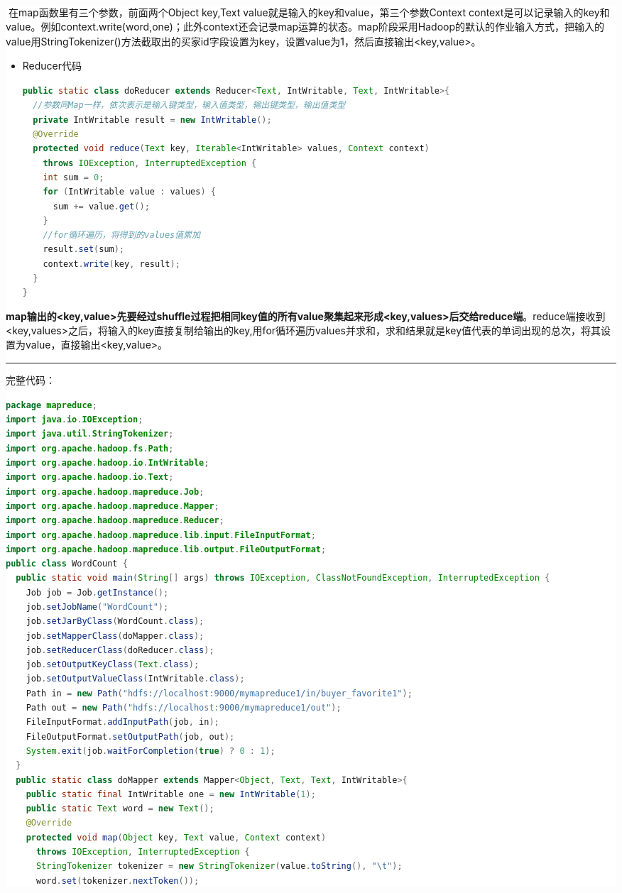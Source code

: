 ​	在map函数里有三个参数，前面两个Object key,Text value就是输入的key和value，第三个参数Context context是可以记录输入的key和value。例如context.write(word,one)；此外context还会记录map运算的状态。map阶段采用Hadoop的默认的作业输入方式，把输入的value用StringTokenizer()方法截取出的买家id字段设置为key，设置value为1，然后直接输出<key,value>。

+ Reducer代码

  ```java
  public static class doReducer extends Reducer<Text, IntWritable, Text, IntWritable>{  
    //参数同Map一样，依次表示是输入键类型，输入值类型，输出键类型，输出值类型  
    private IntWritable result = new IntWritable();  
    @Override  
    protected void reduce(Text key, Iterable<IntWritable> values, Context context)  
      throws IOException, InterruptedException {  
      int sum = 0;  
      for (IntWritable value : values) {  
        sum += value.get();  
      }  
      //for循环遍历，将得到的values值累加  
      result.set(sum);  
      context.write(key, result);  
    }  
  }
  ```

​	**map输出的<key,value>先要经过shuffle过程把相同key值的所有value聚集起来形成<key,values>后交给reduce端**。reduce端接收到<key,values>之后，将输入的key直接复制给输出的key,用for循环遍历values并求和，求和结果就是key值代表的单词出现的总次，将其设置为value，直接输出<key,value>。

---

完整代码：

```java
package mapreduce;  
import java.io.IOException;  
import java.util.StringTokenizer;  
import org.apache.hadoop.fs.Path;  
import org.apache.hadoop.io.IntWritable;  
import org.apache.hadoop.io.Text;  
import org.apache.hadoop.mapreduce.Job;  
import org.apache.hadoop.mapreduce.Mapper;  
import org.apache.hadoop.mapreduce.Reducer;  
import org.apache.hadoop.mapreduce.lib.input.FileInputFormat;  
import org.apache.hadoop.mapreduce.lib.output.FileOutputFormat;  
public class WordCount {  
  public static void main(String[] args) throws IOException, ClassNotFoundException, InterruptedException {  
    Job job = Job.getInstance();  
    job.setJobName("WordCount");  
    job.setJarByClass(WordCount.class);  
    job.setMapperClass(doMapper.class);  
    job.setReducerClass(doReducer.class);  
    job.setOutputKeyClass(Text.class);  
    job.setOutputValueClass(IntWritable.class);  
    Path in = new Path("hdfs://localhost:9000/mymapreduce1/in/buyer_favorite1");  
    Path out = new Path("hdfs://localhost:9000/mymapreduce1/out");  
    FileInputFormat.addInputPath(job, in);  
    FileOutputFormat.setOutputPath(job, out);  
    System.exit(job.waitForCompletion(true) ? 0 : 1);  
  }  
  public static class doMapper extends Mapper<Object, Text, Text, IntWritable>{  
    public static final IntWritable one = new IntWritable(1);  
    public static Text word = new Text();  
    @Override  
    protected void map(Object key, Text value, Context context)  
      throws IOException, InterruptedException {  
      StringTokenizer tokenizer = new StringTokenizer(value.toString(), "\t");  
      word.set(tokenizer.nextToken());  
```